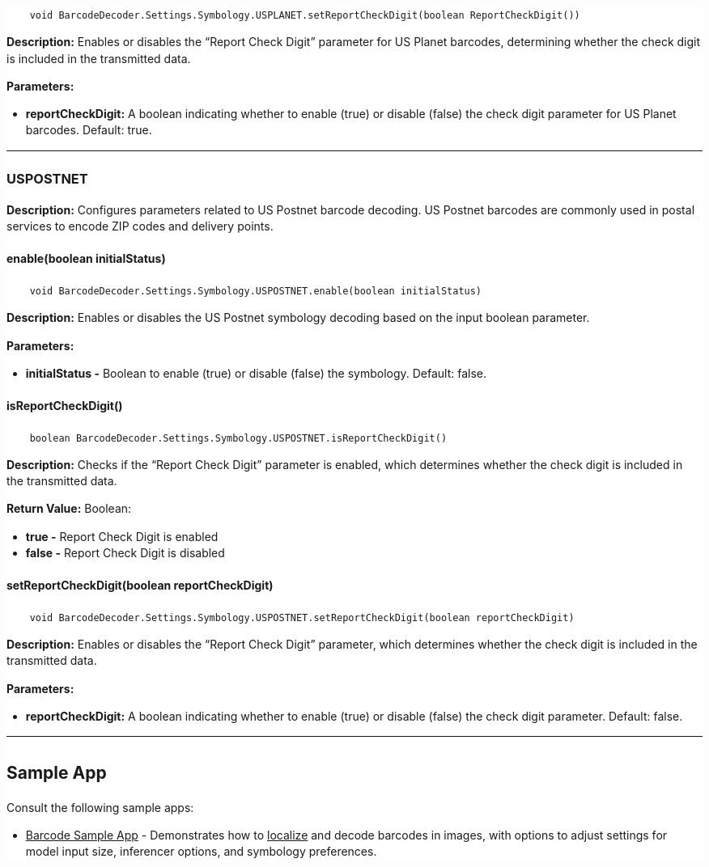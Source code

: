         void BarcodeDecoder.Settings.Symbology.USPLANET.setReportCheckDigit(boolean ReportCheckDigit())

**Description:** Enables or disables the “Report Check Digit” parameter for US Planet barcodes, determining whether the check digit is included in the transmitted data.

**Parameters:**
- **reportCheckDigit:** A boolean indicating whether to enable (true) or disable (false) the check digit parameter for US Planet barcodes. Default: true.

---

### USPOSTNET

**Description:** Configures parameters related to US Postnet barcode decoding. US Postnet barcodes are commonly used in postal services to encode ZIP codes and delivery points.

#### enable(boolean initialStatus)

        void BarcodeDecoder.Settings.Symbology.USPOSTNET.enable(boolean initialStatus)

**Description:** Enables or disables the US Postnet symbology decoding based on the input boolean parameter.	

**Parameters:**
- **initialStatus -** Boolean to enable (true) or disable (false) the symbology. Default: false.

#### isReportCheckDigit()

        boolean BarcodeDecoder.Settings.Symbology.USPOSTNET.isReportCheckDigit()

**Description:** Checks if the “Report Check Digit” parameter is enabled, which determines whether the check digit is included in the transmitted data.	

**Return Value:** Boolean:
- **true -** Report Check Digit is enabled
- **false -** Report Check Digit is disabled

#### setReportCheckDigit(boolean reportCheckDigit)

        void BarcodeDecoder.Settings.Symbology.USPOSTNET.setReportCheckDigit(boolean reportCheckDigit)

**Description:** Enables or disables the “Report Check Digit” parameter, which determines whether the check digit is included in the transmitted data.

**Parameters:**
- **reportCheckDigit:** A boolean indicating whether to enable (true) or disable (false) the check digit parameter. Default: false.

---

## Sample App

Consult the following sample apps:
* [Barcode Sample App](https://github.com/zebratechnologies/Zebra_AISuite_SDK_Sample_Apps/tree/main/Barcode_Sample_app) - Demonstrates how to [localize](../localizer/) and decode barcodes in images, with options to adjust settings for model input size, inferencer options, and symbology preferences.

